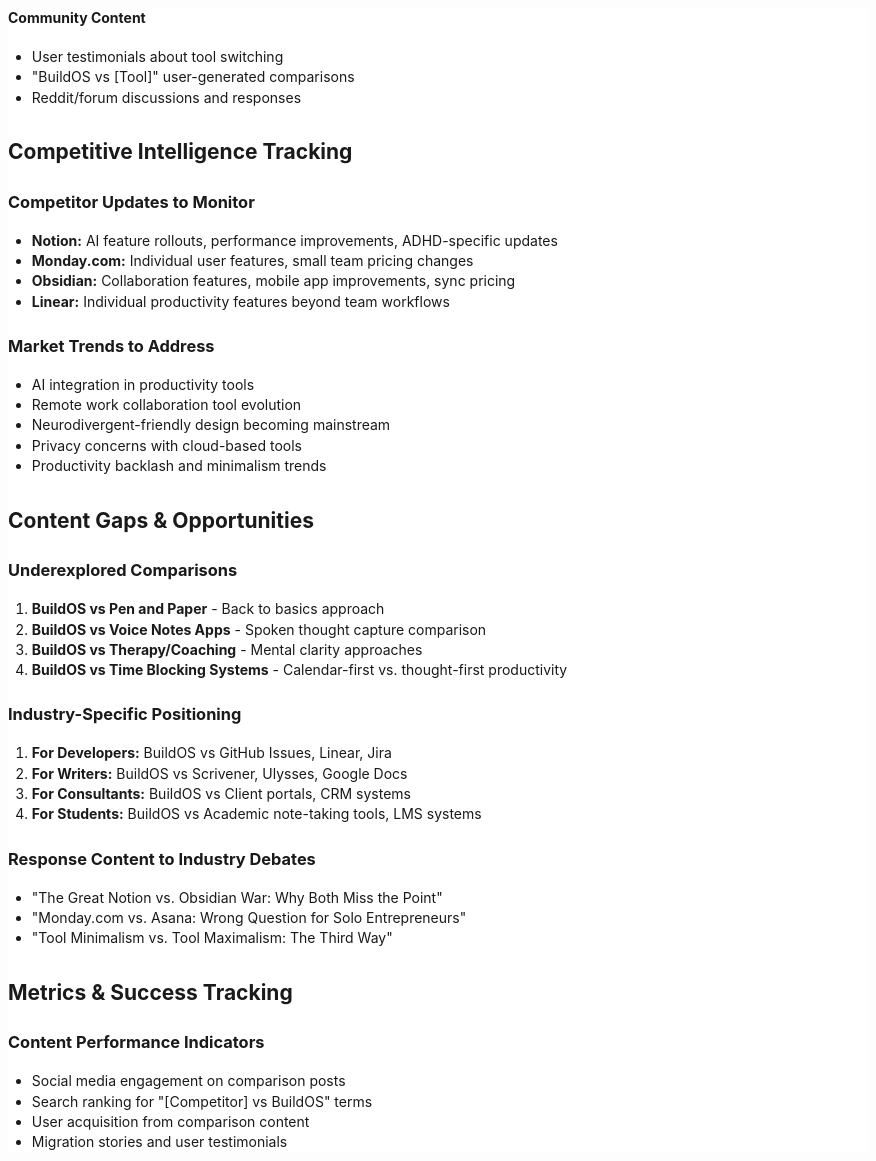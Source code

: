 #### **Community Content**

- User testimonials about tool switching
- "BuildOS vs [Tool]" user-generated comparisons
- Reddit/forum discussions and responses

## Competitive Intelligence Tracking

### Competitor Updates to Monitor

- **Notion:** AI feature rollouts, performance improvements, ADHD-specific updates
- **Monday.com:** Individual user features, small team pricing changes
- **Obsidian:** Collaboration features, mobile app improvements, sync pricing
- **Linear:** Individual productivity features beyond team workflows

### Market Trends to Address

- AI integration in productivity tools
- Remote work collaboration tool evolution
- Neurodivergent-friendly design becoming mainstream
- Privacy concerns with cloud-based tools
- Productivity backlash and minimalism trends

## Content Gaps & Opportunities

### Underexplored Comparisons

1. **BuildOS vs Pen and Paper** - Back to basics approach
2. **BuildOS vs Voice Notes Apps** - Spoken thought capture comparison
3. **BuildOS vs Therapy/Coaching** - Mental clarity approaches
4. **BuildOS vs Time Blocking Systems** - Calendar-first vs. thought-first productivity

### Industry-Specific Positioning

1. **For Developers:** BuildOS vs GitHub Issues, Linear, Jira
2. **For Writers:** BuildOS vs Scrivener, Ulysses, Google Docs
3. **For Consultants:** BuildOS vs Client portals, CRM systems
4. **For Students:** BuildOS vs Academic note-taking tools, LMS systems

### Response Content to Industry Debates

- "The Great Notion vs. Obsidian War: Why Both Miss the Point"
- "Monday.com vs. Asana: Wrong Question for Solo Entrepreneurs"
- "Tool Minimalism vs. Tool Maximalism: The Third Way"

## Metrics & Success Tracking

### Content Performance Indicators

- Social media engagement on comparison posts
- Search ranking for "[Competitor] vs BuildOS" terms
- User acquisition from comparison content
- Migration stories and user testimonials
